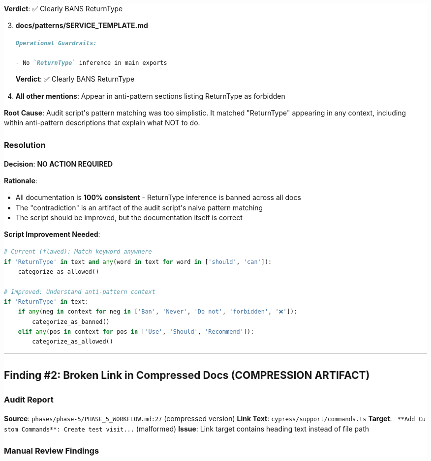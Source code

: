    **Verdict**: ✅ Clearly BANS ReturnType

3. **docs/patterns/SERVICE_TEMPLATE.md**

   ```markdown
   Operational Guardrails:

   - No `ReturnType` inference in main exports
   ```

   **Verdict**: ✅ Clearly BANS ReturnType

4. **All other mentions**: Appear in anti-pattern sections listing ReturnType as forbidden

**Root Cause**: Audit script's pattern matching was too simplistic. It matched "ReturnType" appearing in any context, including within anti-pattern descriptions that explain what NOT to do.

### Resolution

**Decision**: **NO ACTION REQUIRED**

**Rationale**:

- All documentation is **100% consistent** - ReturnType inference is banned across all docs
- The "contradiction" is an artifact of the audit script's naive pattern matching
- The script should be improved, but the documentation itself is correct

**Script Improvement Needed**:

```python
# Current (flawed): Match keyword anywhere
if 'ReturnType' in text and any(word in text for word in ['should', 'can']):
    categorize_as_allowed()

# Improved: Understand anti-pattern context
if 'ReturnType' in text:
    if any(neg in context for neg in ['Ban', 'Never', 'Do not', 'forbidden', '❌']):
        categorize_as_banned()
    elif any(pos in context for pos in ['Use', 'Should', 'Recommend']):
        categorize_as_allowed()
```

---

## Finding #2: Broken Link in Compressed Docs (COMPRESSION ARTIFACT)

### Audit Report

**Source**: `phases/phase-5/PHASE_5_WORKFLOW.md:27` (compressed version)
**Link Text**: `cypress/support/commands.ts`
**Target**: ` **Add Custom Commands**: Create test visit...` (malformed)
**Issue**: Link target contains heading text instead of file path

### Manual Review Findings
